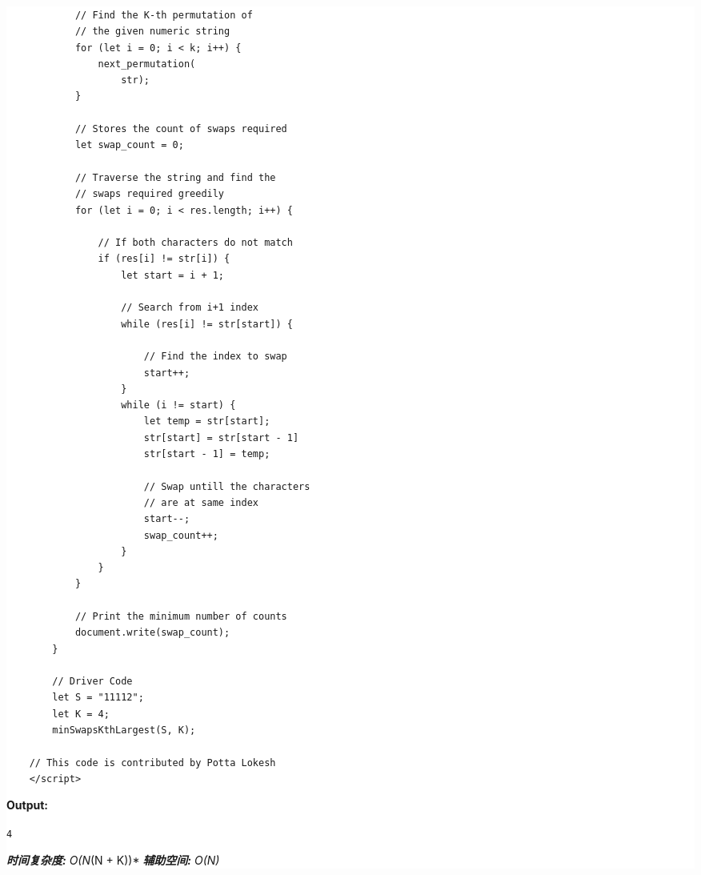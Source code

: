 ```
            // Find the K-th permutation of
            // the given numeric string
            for (let i = 0; i < k; i++) {
                next_permutation(
                    str);
            }

            // Stores the count of swaps required
            let swap_count = 0;

            // Traverse the string and find the
            // swaps required greedily
            for (let i = 0; i < res.length; i++) {

                // If both characters do not match
                if (res[i] != str[i]) {
                    let start = i + 1;

                    // Search from i+1 index
                    while (res[i] != str[start]) {

                        // Find the index to swap
                        start++;
                    }
                    while (i != start) {
                        let temp = str[start];
                        str[start] = str[start - 1]
                        str[start - 1] = temp;

                        // Swap untill the characters
                        // are at same index
                        start--;
                        swap_count++;
                    }
                }
            }

            // Print the minimum number of counts
            document.write(swap_count);
        }

        // Driver Code
        let S = "11112";
        let K = 4;
        minSwapsKthLargest(S, K);

    // This code is contributed by Potta Lokesh
    </script>
```

**Output:** 

```
4
```

***时间复杂度:** O(N*(N + K))*
***辅助空间:** O(N)*
